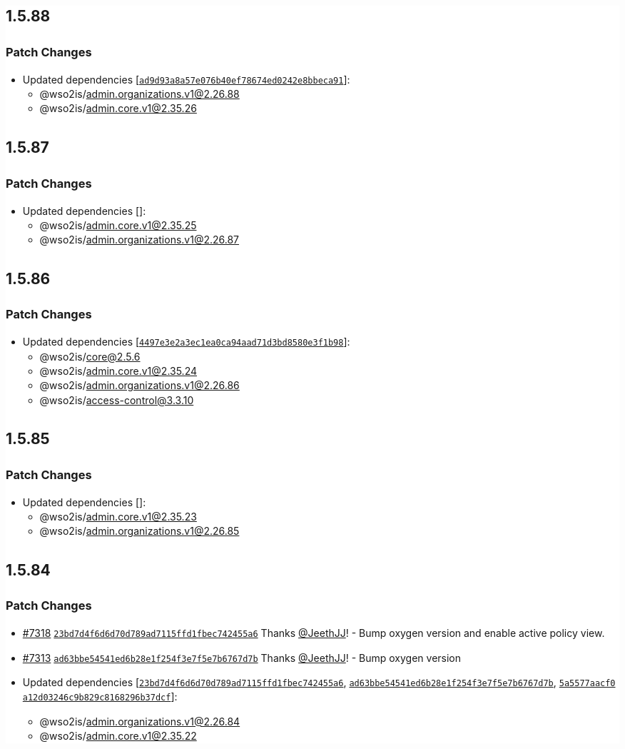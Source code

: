## 1.5.88

### Patch Changes

- Updated dependencies [[`ad9d93a8a57e076b40ef78674ed0242e8bbeca91`](https://github.com/wso2/identity-apps/commit/ad9d93a8a57e076b40ef78674ed0242e8bbeca91)]:
  - @wso2is/admin.organizations.v1@2.26.88
  - @wso2is/admin.core.v1@2.35.26

## 1.5.87

### Patch Changes

- Updated dependencies []:
  - @wso2is/admin.core.v1@2.35.25
  - @wso2is/admin.organizations.v1@2.26.87

## 1.5.86

### Patch Changes

- Updated dependencies [[`4497e3e2a3ec1ea0ca94aad71d3bd8580e3f1b98`](https://github.com/wso2/identity-apps/commit/4497e3e2a3ec1ea0ca94aad71d3bd8580e3f1b98)]:
  - @wso2is/core@2.5.6
  - @wso2is/admin.core.v1@2.35.24
  - @wso2is/admin.organizations.v1@2.26.86
  - @wso2is/access-control@3.3.10

## 1.5.85

### Patch Changes

- Updated dependencies []:
  - @wso2is/admin.core.v1@2.35.23
  - @wso2is/admin.organizations.v1@2.26.85

## 1.5.84

### Patch Changes

- [#7318](https://github.com/wso2/identity-apps/pull/7318) [`23bd7d4f6d6d70d789ad7115ffd1fbec742455a6`](https://github.com/wso2/identity-apps/commit/23bd7d4f6d6d70d789ad7115ffd1fbec742455a6) Thanks [@JeethJJ](https://github.com/JeethJJ)! - Bump oxygen version and enable active policy view.

* [#7313](https://github.com/wso2/identity-apps/pull/7313) [`ad63bbe54541ed6b28e1f254f3e7f5e7b6767d7b`](https://github.com/wso2/identity-apps/commit/ad63bbe54541ed6b28e1f254f3e7f5e7b6767d7b) Thanks [@JeethJJ](https://github.com/JeethJJ)! - Bump oxygen version

* Updated dependencies [[`23bd7d4f6d6d70d789ad7115ffd1fbec742455a6`](https://github.com/wso2/identity-apps/commit/23bd7d4f6d6d70d789ad7115ffd1fbec742455a6), [`ad63bbe54541ed6b28e1f254f3e7f5e7b6767d7b`](https://github.com/wso2/identity-apps/commit/ad63bbe54541ed6b28e1f254f3e7f5e7b6767d7b), [`5a5577aacf0a12d03246c9b829c8168296b37dcf`](https://github.com/wso2/identity-apps/commit/5a5577aacf0a12d03246c9b829c8168296b37dcf)]:
  - @wso2is/admin.organizations.v1@2.26.84
  - @wso2is/admin.core.v1@2.35.22
